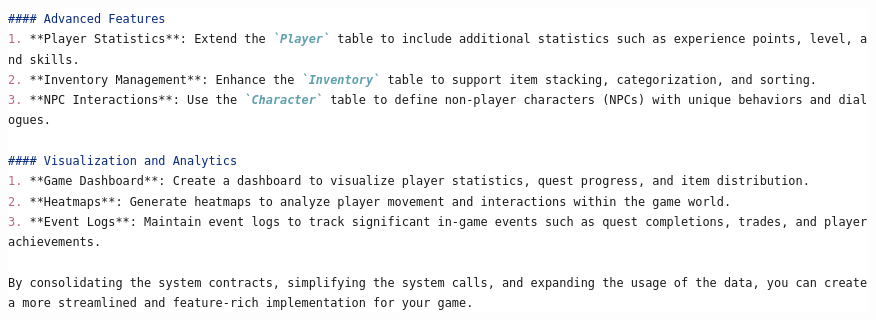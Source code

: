 ```md
#### Advanced Features
1. **Player Statistics**: Extend the `Player` table to include additional statistics such as experience points, level, and skills.
2. **Inventory Management**: Enhance the `Inventory` table to support item stacking, categorization, and sorting.
3. **NPC Interactions**: Use the `Character` table to define non-player characters (NPCs) with unique behaviors and dialogues.

#### Visualization and Analytics
1. **Game Dashboard**: Create a dashboard to visualize player statistics, quest progress, and item distribution.
2. **Heatmaps**: Generate heatmaps to analyze player movement and interactions within the game world.
3. **Event Logs**: Maintain event logs to track significant in-game events such as quest completions, trades, and player achievements.

By consolidating the system contracts, simplifying the system calls, and expanding the usage of the data, you can create a more streamlined and feature-rich implementation for your game.
```